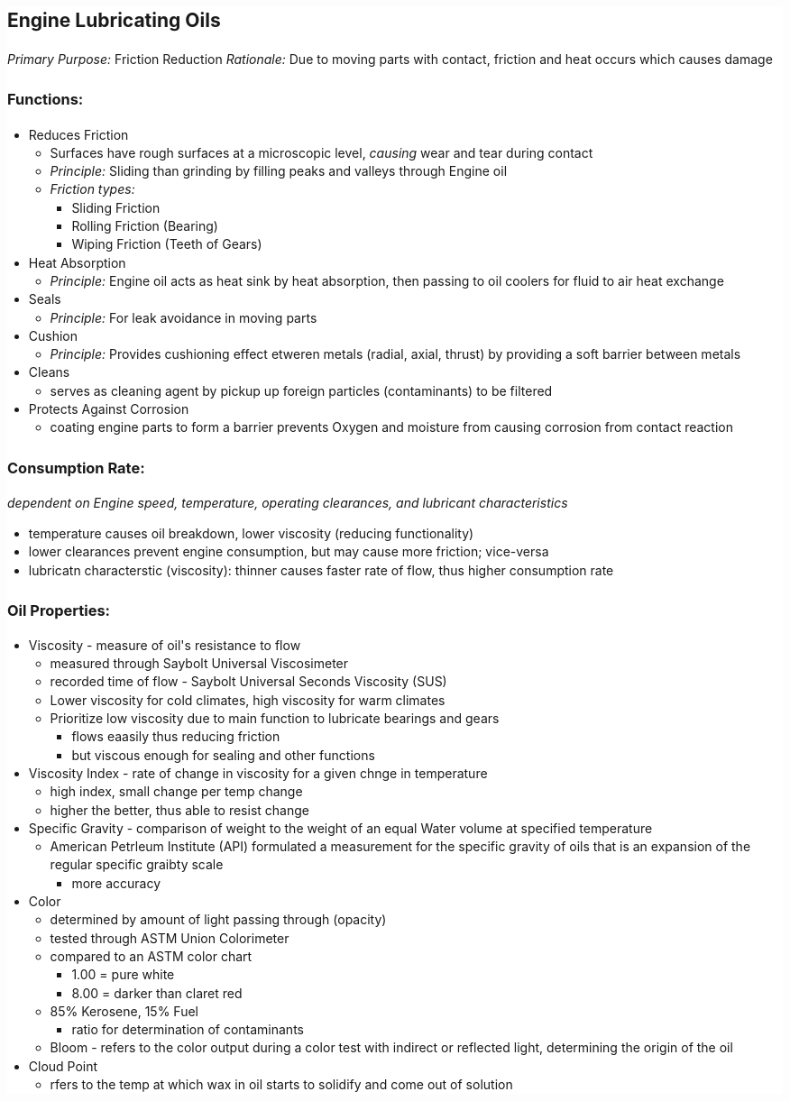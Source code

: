## Engine Lubricating Oils
*Primary Purpose:* Friction Reduction
*Rationale:* Due to moving parts with contact, friction and heat occurs which causes damage

### Functions:
- Reduces Friction
	- Surfaces have rough surfaces at a microscopic level, *causing* wear and tear during contact
	- *Principle:* Sliding than grinding by filling peaks and valleys through Engine oil
	- *Friction types:*
		- Sliding Friction
		- Rolling Friction (Bearing)
		- Wiping Friction (Teeth of Gears)
- Heat Absorption
	- *Principle:* Engine oil acts as heat sink by heat absorption, then passing to oil coolers for fluid to air heat exchange
- Seals
	- *Principle:* For leak avoidance in moving parts
- Cushion
	- *Principle:* Provides cushioning effect etweren metals (radial, axial, thrust) by providing a soft barrier between metals
- Cleans
	- serves as cleaning agent by pickup up foreign particles (contaminants) to be filtered
- Protects Against Corrosion
	- coating engine parts to form a barrier prevents Oxygen and moisture from causing corrosion from contact reaction

### Consumption Rate:
*dependent on Engine speed, temperature, operating clearances, and lubricant characteristics*
- temperature causes oil breakdown, lower viscosity (reducing functionality)
- lower clearances prevent engine consumption, but may cause more friction; vice-versa
- lubricatn characterstic (viscosity): thinner causes faster rate of flow, thus higher consumption rate

### Oil Properties:
- Viscosity - measure of oil's resistance to flow
	- measured through Saybolt Universal Viscosimeter
	- recorded time of flow - Saybolt Universal Seconds Viscosity (SUS)
	- Lower viscosity for cold climates, high viscosity for warm climates
	- Prioritize low viscosity due to main function to lubricate bearings and gears
		- flows eaasily thus reducing friction
		- but viscous enough for sealing and other functions
- Viscosity Index - rate of change in viscosity for a given chnge in temperature
	- high index, small change per temp change
	- higher the better, thus able to resist change
- Specific Gravity - comparison of weight to the weight of an equal Water volume at specified temperature
	- American Petrleum Institute (API) formulated a measurement for the specific gravity of oils that is an expansion of the regular specific graibty scale
		- more accuracy
- Color
	- determined by amount of light passing through (opacity)
	- tested through ASTM Union Colorimeter
	- compared to an ASTM color chart
		- 1.00 = pure white
		- 8.00 = darker than claret red
	- 85% Kerosene, 15% Fuel
		- ratio for determination of contaminants
	- Bloom - refers to the color output during a color test with indirect or reflected light, determining the origin of the oil
- Cloud Point
	- rfers to the temp at which wax in oil starts to solidify and come out of solution